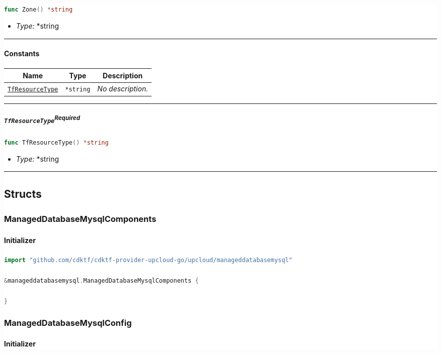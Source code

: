 ```go
func Zone() *string
```

- *Type:* *string

---

#### Constants <a name="Constants" id="Constants"></a>

| **Name** | **Type** | **Description** |
| --- | --- | --- |
| <code><a href="#@cdktf/provider-upcloud.managedDatabaseMysql.ManagedDatabaseMysql.property.tfResourceType">TfResourceType</a></code> | <code>*string</code> | *No description.* |

---

##### `TfResourceType`<sup>Required</sup> <a name="TfResourceType" id="@cdktf/provider-upcloud.managedDatabaseMysql.ManagedDatabaseMysql.property.tfResourceType"></a>

```go
func TfResourceType() *string
```

- *Type:* *string

---

## Structs <a name="Structs" id="Structs"></a>

### ManagedDatabaseMysqlComponents <a name="ManagedDatabaseMysqlComponents" id="@cdktf/provider-upcloud.managedDatabaseMysql.ManagedDatabaseMysqlComponents"></a>

#### Initializer <a name="Initializer" id="@cdktf/provider-upcloud.managedDatabaseMysql.ManagedDatabaseMysqlComponents.Initializer"></a>

```go
import "github.com/cdktf/cdktf-provider-upcloud-go/upcloud/manageddatabasemysql"

&manageddatabasemysql.ManagedDatabaseMysqlComponents {

}
```


### ManagedDatabaseMysqlConfig <a name="ManagedDatabaseMysqlConfig" id="@cdktf/provider-upcloud.managedDatabaseMysql.ManagedDatabaseMysqlConfig"></a>

#### Initializer <a name="Initializer" id="@cdktf/provider-upcloud.managedDatabaseMysql.ManagedDatabaseMysqlConfig.Initializer"></a>
